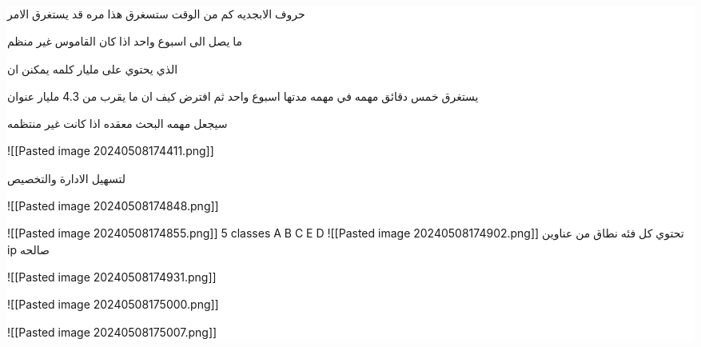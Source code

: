 حروف الابجديه 
كم من الوقت 
ستسغرق هذا مره 
قد يستغرق الامر 


ما يصل الى اسبوع واحد
اذا كان 
القاموس غير منظم 

الذي يحتوي 
على مليار كلمه 
يمكنن ان

يستغرق خمس دقائق
مهمه 
في مهمه مدتها
اسبوع واحد ثم
افترض
كيف ان ما يقرب 
من 
4.3 
مليار
عنوان

سيجعل 
مهمه البحث
معقده
اذا كانت غير منتظمه


![[Pasted image 20240508174411.png]]

لتسهيل الادارة 
والتخصيص


![[Pasted image 20240508174848.png]]

![[Pasted image 20240508174855.png]]
5 classes 
A B C E D 
![[Pasted image 20240508174902.png]]
تحتوي
كل فئه 
نطاق من عناوين  ip 
صالحه 


![[Pasted image 20240508174931.png]]

![[Pasted image 20240508175000.png]]

![[Pasted image 20240508175007.png]]
